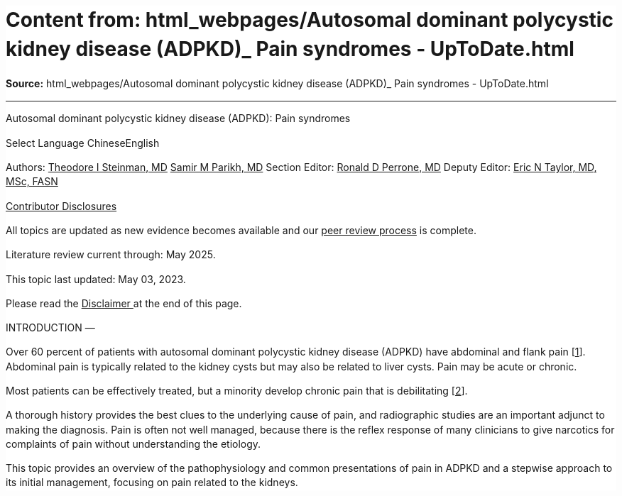# Content from: html_webpages/Autosomal dominant polycystic kidney disease (ADPKD)_ Pain syndromes - UpToDate.html

**Source:** html_webpages/Autosomal dominant polycystic kidney disease (ADPKD)_ Pain syndromes - UpToDate.html

---

Autosomal dominant polycystic kidney disease (ADPKD): Pain syndromes

Select Language ChineseEnglish

Authors:
[Theodore I Steinman, MD](https://www.uptodate.com/contents/autosomal-dominant-polycystic-kidney-disease-adpkd-pain-syndromes/contributors)
[Samir M Parikh, MD](https://www.uptodate.com/contents/autosomal-dominant-polycystic-kidney-disease-adpkd-pain-syndromes/contributors)
Section Editor:
[Ronald D Perrone, MD](https://www.uptodate.com/contents/autosomal-dominant-polycystic-kidney-disease-adpkd-pain-syndromes/contributors)
Deputy Editor:
[Eric N Taylor, MD, MSc, FASN](https://www.uptodate.com/contents/autosomal-dominant-polycystic-kidney-disease-adpkd-pain-syndromes/contributors)

[Contributor Disclosures](https://www.uptodate.com/contents/autosomal-dominant-polycystic-kidney-disease-adpkd-pain-syndromes/contributor-disclosure)

All topics are updated as new evidence becomes available and our [peer review process](https://www.uptodate.com/home/editorial-policy) is complete.

Literature review current through: May 2025.

This topic last updated: May 03, 2023.

Please read the [Disclaimer ](https://www.uptodate.com/contents/autosomal-dominant-polycystic-kidney-disease-adpkd-pain-syndromes?search=polycystic%20kidney%20disease&source=search_result&selectedTitle=8%7E118&usage_type=default&display_rank=8#disclaimerContent)at the end of this page.

INTRODUCTION —

Over 60 percent of patients with autosomal dominant polycystic kidney disease (ADPKD) have abdominal and flank pain [[1](https://www.uptodate.com/contents/autosomal-dominant-polycystic-kidney-disease-adpkd-pain-syndromes/abstract/1)]. Abdominal pain is typically related to the kidney cysts but may also be related to liver cysts. Pain may be acute or chronic.

Most patients can be effectively treated, but a minority develop chronic pain that is debilitating [[2](https://www.uptodate.com/contents/autosomal-dominant-polycystic-kidney-disease-adpkd-pain-syndromes/abstract/2)].

A thorough history provides the best clues to the underlying cause of pain, and radiographic studies are an important adjunct to making the diagnosis. Pain is often not well managed, because there is the reflex response of many clinicians to give narcotics for complaints of pain without understanding the etiology.

This topic provides an overview of the pathophysiology and common presentations of pain in ADPKD and a stepwise approach to its initial management, focusing on pain related to the kidneys.
